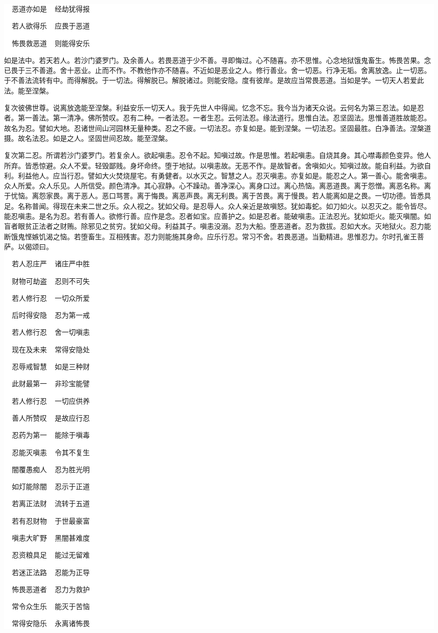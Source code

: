 &nbsp;&nbsp;&nbsp;&nbsp;恶道亦如是&nbsp;&nbsp;&nbsp;&nbsp;经劫犹得报

&nbsp;&nbsp;&nbsp;&nbsp;若人欲得乐&nbsp;&nbsp;&nbsp;&nbsp;应畏于恶道

&nbsp;&nbsp;&nbsp;&nbsp;怖畏救恶道&nbsp;&nbsp;&nbsp;&nbsp;则能得安乐


如是法中。若天若人。若沙门婆罗门。及余善人。若畏恶道于少不善。寻即悔过。心不随喜。亦不思惟。心念地狱饿鬼畜生。怖畏苦果。念已畏于三不善道。舍十恶业。止而不作。不教他作亦不随喜。不近如是恶业之人。修行善业。舍一切恶。行净无垢。舍离放逸。止一切恶。于不善法流转有中。而得解脱。于一切法。得解脱已。解脱诸过。则能安隐。度有彼岸。是故应当常畏恶道。当如是学。一切天人若爱此法。能至涅槃。

复次彼佛世尊。说离放逸能至涅槃。利益安乐一切天人。我于先世人中得闻。忆念不忘。我今当为诸天众说。云何名为第三忍法。如是忍者。第一善法。第一清净。佛所赞叹。忍有二种。一者法忍。一者生忍。云何法忍。缘法道行。思惟白法。忍坚固法。思惟善道胜故能忍。故名为忍。譬如大地。忍诸世间山河园林无量种类。忍之不疲。一切法忍。亦复如是。能到涅槃。一切法忍。坚固最胜。白净善法。涅槃道摄。故名法忍。如是之人。坚固世间忍故。能至涅槃。

复次第二忍。所谓若沙门婆罗门。若复余人。欲起嗔恚。忍令不起。知嗔过故。作是思惟。若起嗔恚。自烧其身。其心噤毒颜色变异。他人所弃。皆悉惊避。众人不爱。轻毁鄙贱。身坏命终。堕于地狱。以嗔恚故。无恶不作。是故智者。舍嗔如火。知嗔过故。能自利益。为欲自利。利益他人。应当行忍。譬如大火焚烧屋宅。有勇健者。以水灭之。智慧之人。忍灭嗔恚。亦复如是。能忍之人。第一善心。能舍嗔恚。众人所爱。众人乐见。人所信受。颜色清净。其心寂静。心不躁动。善净深心。离身口过。离心热恼。离恶道畏。离于怨憎。离恶名称。离于忧恼。离怨家畏。离于恶人。恶口骂詈。离于悔畏。离恶声畏。离无利畏。离于苦畏。离于慢畏。若人能离如是之畏。一切功德。皆悉具足。名称普闻。得现在未来二世之乐。众人视之。犹如父母。是忍辱人。众人亲近是故嗔怒。犹如毒蛇。如刀如火。以忍灭之。能令皆尽。能忍嗔恚。是名为忍。若有善人。欲修行善。应作是念。忍者如宝。应善护之。如是忍者。能破嗔恚。正法忍光。犹如炬火。能灭嗔闇。如盲者眼贫正法者之财贿。除邪见之贫穷。犹如父母。利益其子。嗔恚没溺。忍为大船。堕恶道者。忍为救拔。忍如大水。灭地狱火。忍力能断饿鬼悭嫉饥渴之恼。若堕畜生。互相残害。忍力则能施其身命。应乐行忍。常习不舍。若畏恶道。当勤精进。思惟忍力。尔时孔雀王菩萨。以偈颂曰。

&nbsp;&nbsp;&nbsp;&nbsp;若人忍庄严&nbsp;&nbsp;&nbsp;&nbsp;诸庄严中胜

&nbsp;&nbsp;&nbsp;&nbsp;财物可劫盗&nbsp;&nbsp;&nbsp;&nbsp;忍则不可失

&nbsp;&nbsp;&nbsp;&nbsp;若人修行忍&nbsp;&nbsp;&nbsp;&nbsp;一切众所爱

&nbsp;&nbsp;&nbsp;&nbsp;后时得安隐&nbsp;&nbsp;&nbsp;&nbsp;忍为第一戒

&nbsp;&nbsp;&nbsp;&nbsp;若人修行忍&nbsp;&nbsp;&nbsp;&nbsp;舍一切嗔恚

&nbsp;&nbsp;&nbsp;&nbsp;现在及未来&nbsp;&nbsp;&nbsp;&nbsp;常得安隐处

&nbsp;&nbsp;&nbsp;&nbsp;忍辱戒智慧&nbsp;&nbsp;&nbsp;&nbsp;如是三种财

&nbsp;&nbsp;&nbsp;&nbsp;此财最第一&nbsp;&nbsp;&nbsp;&nbsp;非珍宝能譬

&nbsp;&nbsp;&nbsp;&nbsp;若人修行忍&nbsp;&nbsp;&nbsp;&nbsp;一切应供养

&nbsp;&nbsp;&nbsp;&nbsp;善人所赞叹&nbsp;&nbsp;&nbsp;&nbsp;是故应行忍

&nbsp;&nbsp;&nbsp;&nbsp;忍药为第一&nbsp;&nbsp;&nbsp;&nbsp;能除于嗔毒

&nbsp;&nbsp;&nbsp;&nbsp;忍能灭嗔恚&nbsp;&nbsp;&nbsp;&nbsp;令其不复生

&nbsp;&nbsp;&nbsp;&nbsp;闇覆愚痴人&nbsp;&nbsp;&nbsp;&nbsp;忍为胜光明

&nbsp;&nbsp;&nbsp;&nbsp;如灯能除闇&nbsp;&nbsp;&nbsp;&nbsp;忍示于正道

&nbsp;&nbsp;&nbsp;&nbsp;若离正法财&nbsp;&nbsp;&nbsp;&nbsp;流转于五道

&nbsp;&nbsp;&nbsp;&nbsp;若有忍财物&nbsp;&nbsp;&nbsp;&nbsp;于世最豪富

&nbsp;&nbsp;&nbsp;&nbsp;嗔恚大旷野&nbsp;&nbsp;&nbsp;&nbsp;黑闇甚难度

&nbsp;&nbsp;&nbsp;&nbsp;忍资粮具足&nbsp;&nbsp;&nbsp;&nbsp;能过无留难

&nbsp;&nbsp;&nbsp;&nbsp;若迷正法路&nbsp;&nbsp;&nbsp;&nbsp;忍能为正导

&nbsp;&nbsp;&nbsp;&nbsp;怖畏恶道者&nbsp;&nbsp;&nbsp;&nbsp;忍力为救护

&nbsp;&nbsp;&nbsp;&nbsp;常令众生乐&nbsp;&nbsp;&nbsp;&nbsp;能灭于苦恼

&nbsp;&nbsp;&nbsp;&nbsp;常得安隐乐&nbsp;&nbsp;&nbsp;&nbsp;永离诸怖畏
